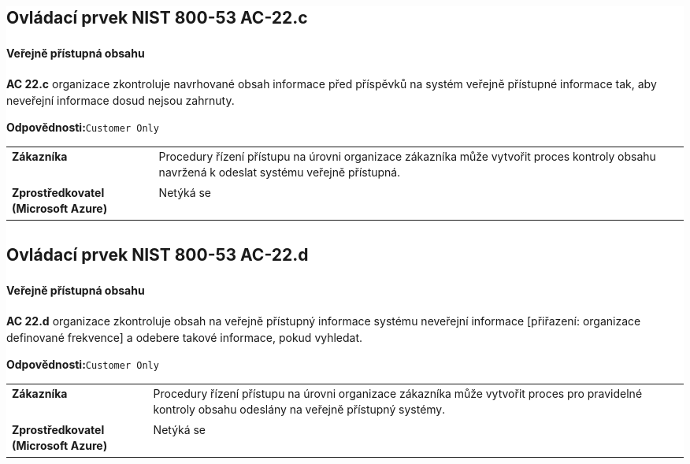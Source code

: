  ## <a name="nist-800-53-control-ac-22c"></a>Ovládací prvek NIST 800-53 AC-22.c

#### <a name="publicly-accessible-content"></a>Veřejně přístupná obsahu

**AC 22.c** organizace zkontroluje navrhované obsah informace před příspěvků na systém veřejně přístupné informace tak, aby neveřejní informace dosud nejsou zahrnuty.

**Odpovědnosti:**`Customer Only`

|||
|---|---|
| **Zákazníka** | Procedury řízení přístupu na úrovni organizace zákazníka může vytvořit proces kontroly obsahu navržená k odeslat systému veřejně přístupná. |
| **Zprostředkovatel (Microsoft Azure)** | Netýká se |


 ## <a name="nist-800-53-control-ac-22d"></a>Ovládací prvek NIST 800-53 AC-22.d

#### <a name="publicly-accessible-content"></a>Veřejně přístupná obsahu

**AC 22.d** organizace zkontroluje obsah na veřejně přístupný informace systému neveřejní informace [přiřazení: organizace definované frekvence] a odebere takové informace, pokud vyhledat.

**Odpovědnosti:**`Customer Only`

|||
|---|---|
| **Zákazníka** | Procedury řízení přístupu na úrovni organizace zákazníka může vytvořit proces pro pravidelné kontroly obsahu odeslány na veřejně přístupný systémy. |
| **Zprostředkovatel (Microsoft Azure)** | Netýká se |

